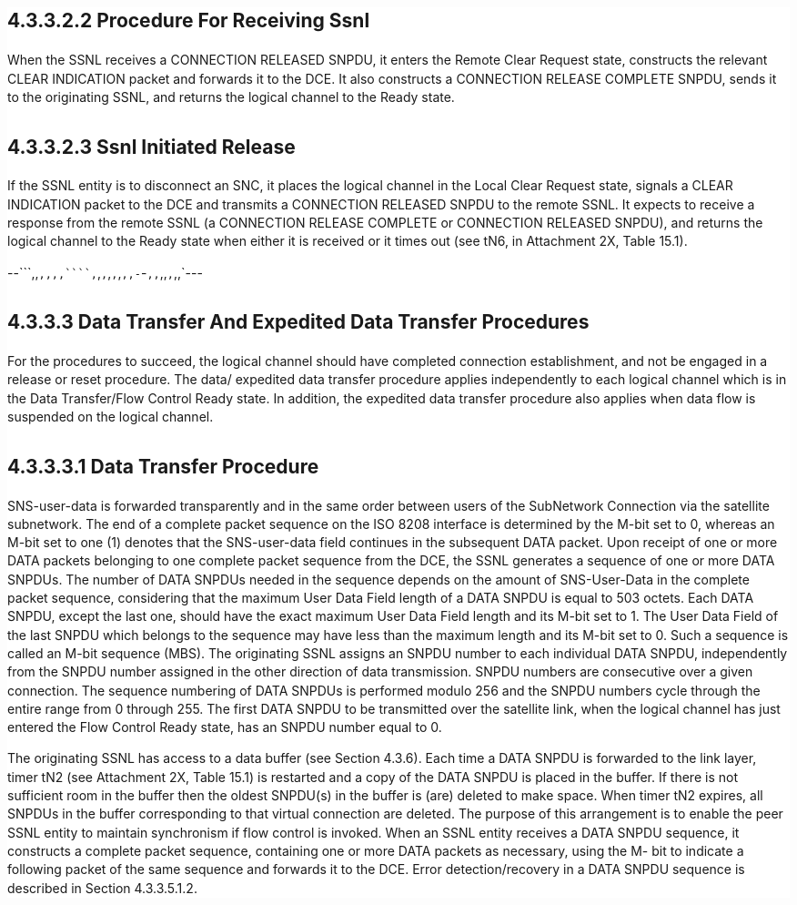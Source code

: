 ## 4.3.3.2.2  Procedure For Receiving Ssnl

When the SSNL receives a CONNECTION RELEASED SNPDU, it enters the Remote Clear Request state, constructs the relevant CLEAR INDICATION packet and forwards it to the DCE. It also constructs a CONNECTION RELEASE COMPLETE SNPDU, sends it to the originating SSNL, and returns the logical channel to the Ready state. 

## 4.3.3.2.3  Ssnl Initiated Release

If the SSNL entity is to disconnect an SNC, it places the logical channel in the Local Clear Request state, signals a CLEAR INDICATION packet to the DCE and transmits a CONNECTION RELEASED SNPDU to the remote SSNL. It expects to receive a response from the remote SSNL (a CONNECTION RELEASE COMPLETE or CONNECTION RELEASED SNPDU), and returns the logical channel to the Ready state when either it is received or it times out (see tN6, in Attachment 2X, Table 15.1). 

--```,,`,,,,````,`,``,``,`,`,`,,-`-`,,`,,`,`,,`---

## 4.3.3.3  Data Transfer And Expedited Data Transfer Procedures

For the procedures to succeed, the logical channel should have completed connection establishment, and not be engaged in a release or reset procedure. The data/ expedited data transfer procedure applies independently to each logical channel which is in the Data Transfer/Flow Control Ready state. In addition, the expedited data transfer procedure also applies when data flow is suspended on the logical channel. 

## 4.3.3.3.1  Data Transfer Procedure

SNS-user-data is forwarded transparently and in the same order between users of the SubNetwork Connection via the satellite subnetwork. The end of a complete packet sequence on the ISO 8208 interface is determined by the M-bit set to 0, whereas an M-bit set to one (1) denotes that the SNS-user-data field continues in the subsequent DATA packet. Upon receipt of one or more DATA packets belonging to one complete packet sequence from the DCE, the SSNL generates a sequence of one or more DATA SNPDUs. The number of DATA SNPDUs needed in the sequence depends on the amount of SNS-User-Data in the complete packet sequence, considering that the maximum User Data Field length of a DATA SNPDU is equal to 503 octets. Each DATA SNPDU, except the last one, should have the exact maximum User Data Field length and its M-bit set to 1. The User Data Field of the last SNPDU which belongs to the sequence may have less than the maximum length and its M-bit set to 0. Such a sequence is called an M-bit sequence (MBS). The originating SSNL assigns an SNPDU number to each individual DATA SNPDU, independently from the SNPDU number assigned in the other direction of data transmission. SNPDU numbers are consecutive over a given connection. The sequence numbering of DATA SNPDUs is performed modulo 256 and the SNPDU numbers cycle through the entire range from 0 through 255. The first DATA SNPDU to be transmitted over the satellite link, when the logical channel has just entered the Flow Control Ready state, has an SNPDU number equal to 0. 

The originating SSNL has access to a data buffer (see Section 4.3.6). Each time a DATA SNPDU is forwarded to the link layer, timer tN2 (see Attachment 2X, Table 15.1) is restarted and a copy of the DATA SNPDU is placed in the buffer. If there is not sufficient room in the buffer then the oldest SNPDU(s) in the buffer is (are) deleted to make space. When timer tN2 expires, all SNPDUs in the buffer corresponding to that virtual connection are deleted. The purpose of this arrangement is to enable the peer SSNL entity to maintain synchronism if flow control is invoked. When an SSNL entity receives a DATA SNPDU sequence, it constructs a complete packet sequence, containing one or more DATA packets as necessary, using the M- bit to indicate a following packet of the same sequence and forwards it to the DCE. Error detection/recovery in a DATA SNPDU sequence is described in Section 4.3.3.5.1.2. 
